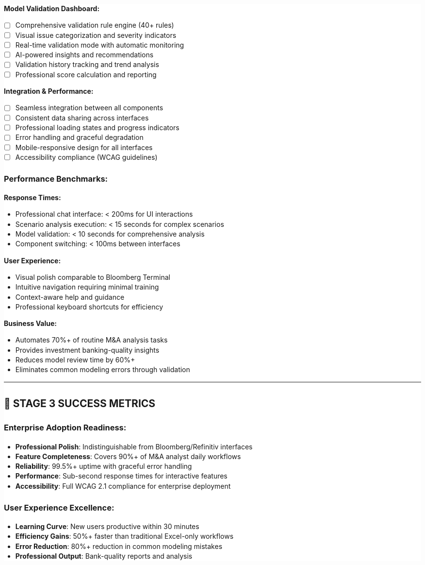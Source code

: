 **Model Validation Dashboard:**
- [ ] Comprehensive validation rule engine (40+ rules)
- [ ] Visual issue categorization and severity indicators
- [ ] Real-time validation mode with automatic monitoring
- [ ] AI-powered insights and recommendations
- [ ] Validation history tracking and trend analysis
- [ ] Professional score calculation and reporting

**Integration & Performance:**
- [ ] Seamless integration between all components
- [ ] Consistent data sharing across interfaces
- [ ] Professional loading states and progress indicators
- [ ] Error handling and graceful degradation
- [ ] Mobile-responsive design for all interfaces
- [ ] Accessibility compliance (WCAG guidelines)

### **Performance Benchmarks:**

**Response Times:**
- Professional chat interface: < 200ms for UI interactions
- Scenario analysis execution: < 15 seconds for complex scenarios
- Model validation: < 10 seconds for comprehensive analysis
- Component switching: < 100ms between interfaces

**User Experience:**
- Visual polish comparable to Bloomberg Terminal
- Intuitive navigation requiring minimal training
- Context-aware help and guidance
- Professional keyboard shortcuts for efficiency

**Business Value:**
- Automates 70%+ of routine M&A analysis tasks
- Provides investment banking-quality insights
- Reduces model review time by 60%+
- Eliminates common modeling errors through validation

---

## 🚀 **STAGE 3 SUCCESS METRICS**

### **Enterprise Adoption Readiness:**
- **Professional Polish**: Indistinguishable from Bloomberg/Refinitiv interfaces
- **Feature Completeness**: Covers 90%+ of M&A analyst daily workflows  
- **Reliability**: 99.5%+ uptime with graceful error handling
- **Performance**: Sub-second response times for interactive features
- **Accessibility**: Full WCAG 2.1 compliance for enterprise deployment

### **User Experience Excellence:**
- **Learning Curve**: New users productive within 30 minutes
- **Efficiency Gains**: 50%+ faster than traditional Excel-only workflows
- **Error Reduction**: 80%+ reduction in common modeling mistakes
- **Professional Output**: Bank-quality reports and analysis
